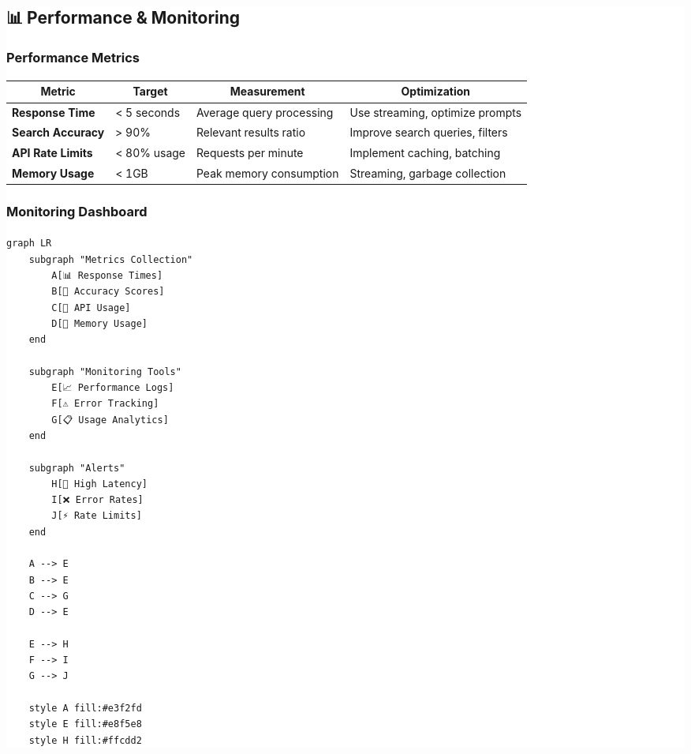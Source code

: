 ## 📊 Performance & Monitoring

### Performance Metrics

| Metric | Target | Measurement | Optimization |
|--------|--------|-------------|--------------|
| **Response Time** | < 5 seconds | Average query processing | Use streaming, optimize prompts |
| **Search Accuracy** | > 90% | Relevant results ratio | Improve search queries, filters |
| **API Rate Limits** | < 80% usage | Requests per minute | Implement caching, batching |
| **Memory Usage** | < 1GB | Peak memory consumption | Streaming, garbage collection |

### Monitoring Dashboard

```mermaid
graph LR
    subgraph "Metrics Collection"
        A[📊 Response Times]
        B[🎯 Accuracy Scores]
        C[🔄 API Usage]
        D[💾 Memory Usage]
    end
    
    subgraph "Monitoring Tools"
        E[📈 Performance Logs]
        F[⚠️ Error Tracking]
        G[📋 Usage Analytics]
    end
    
    subgraph "Alerts"
        H[🚨 High Latency]
        I[❌ Error Rates]
        J[⚡ Rate Limits]
    end
    
    A --> E
    B --> E
    C --> G
    D --> E
    
    E --> H
    F --> I
    G --> J
    
    style A fill:#e3f2fd
    style E fill:#e8f5e8
    style H fill:#ffcdd2
```
